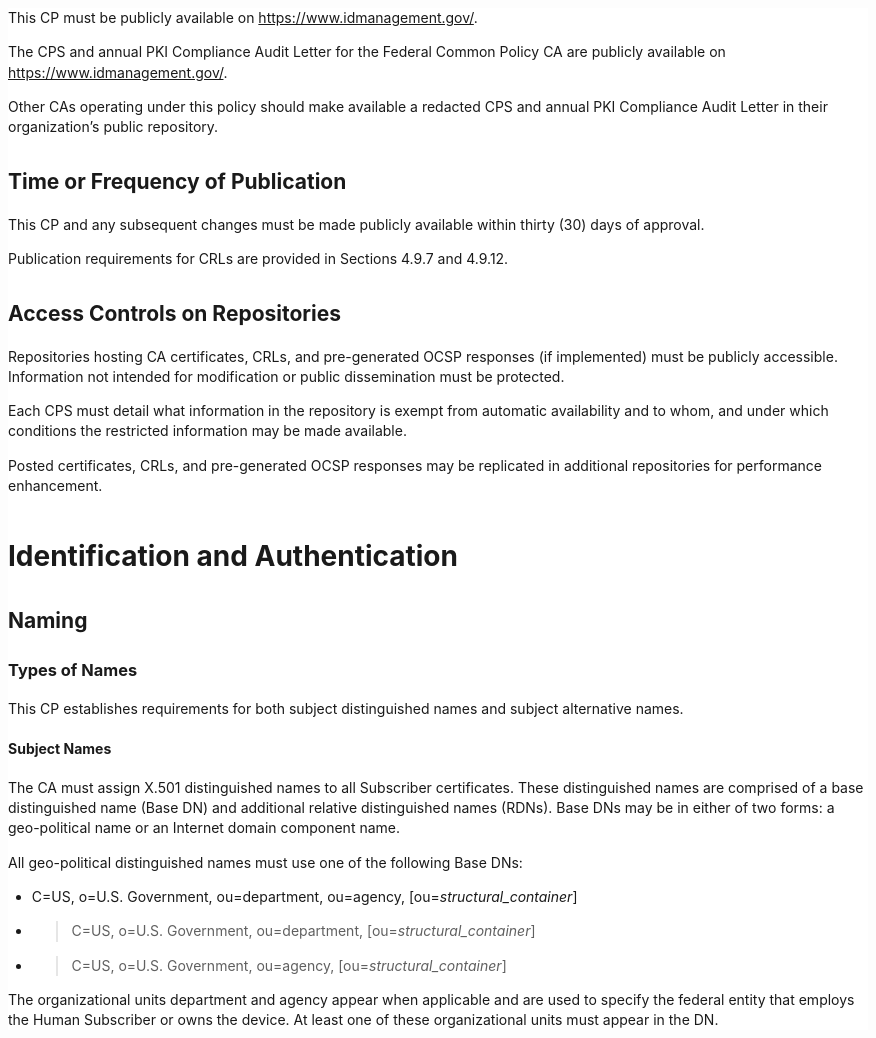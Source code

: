 This CP must be publicly available on [<span class="underline">https://www.idmanagement.gov/</span>](http://www.idmanagement.gov/).

The CPS and annual PKI Compliance Audit Letter for the Federal Common Policy CA are publicly available on [<span class="underline">https://www.idmanagement.gov/</span>](http://www.idmanagement.gov/).

Other CAs operating under this policy should make available a redacted CPS and annual PKI Compliance Audit Letter in their organization’s public repository.

## Time or Frequency of Publication

This CP and any subsequent changes must be made publicly available within thirty (30) days of approval.

Publication requirements for CRLs are provided in Sections 4.9.7 and 4.9.12.

## Access Controls on Repositories

Repositories hosting CA certificates, CRLs, and pre-generated OCSP responses (if implemented) must be publicly accessible. Information not intended for modification or public dissemination must be protected.

Each CPS must detail what information in the repository is exempt from automatic availability and to whom, and under which conditions the restricted information may be made available.

Posted certificates, CRLs, and pre-generated OCSP responses may be replicated in additional repositories for performance enhancement.

# Identification and Authentication

## Naming

### Types of Names

This CP establishes requirements for both subject distinguished names and subject alternative names.

#### Subject Names

The CA must assign X.501 distinguished names to all Subscriber certificates. These distinguished names are comprised of a base distinguished name (Base DN) and additional relative distinguished names (RDNs). Base DNs may be in either of two forms: a geo-political name or an Internet domain component name.

All geo-political distinguished names must use one of the following Base DNs:

  - C=US, o=U.S. Government, ou=department, ou=agency, \[ou=*structural\_container*\]

  - > C=US, o=U.S. Government, ou=department, \[ou=*structural\_container*\]

  - > C=US, o=U.S. Government, ou=agency, \[ou=*structural\_container*\]

The organizational units department and agency appear when applicable and are used to specify the federal entity that employs the Human Subscriber or owns the device. At least one of these organizational units must appear in the DN.
